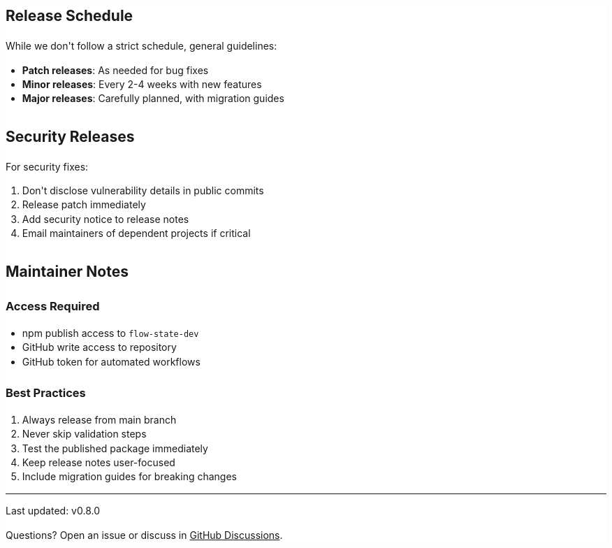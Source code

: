 ## Release Schedule

While we don't follow a strict schedule, general guidelines:

- **Patch releases**: As needed for bug fixes
- **Minor releases**: Every 2-4 weeks with new features
- **Major releases**: Carefully planned, with migration guides

## Security Releases

For security fixes:

1. Don't disclose vulnerability details in public commits
2. Release patch immediately
3. Add security notice to release notes
4. Email maintainers of dependent projects if critical

## Maintainer Notes

### Access Required
- npm publish access to `flow-state-dev`
- GitHub write access to repository
- GitHub token for automated workflows

### Best Practices
1. Always release from main branch
2. Never skip validation steps
3. Test the published package immediately
4. Keep release notes user-focused
5. Include migration guides for breaking changes

---

Last updated: v0.8.0

Questions? Open an issue or discuss in [GitHub Discussions](https://github.com/jezweb/flow-state-dev/discussions).